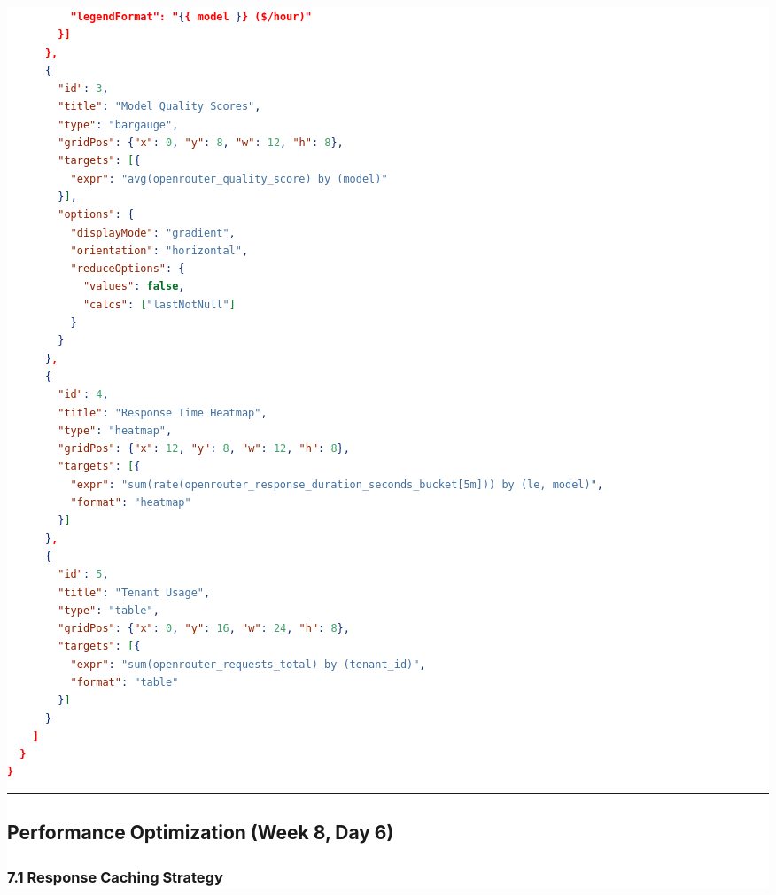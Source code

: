 ```json
          "legendFormat": "{{ model }} ($/hour)"
        }]
      },
      {
        "id": 3,
        "title": "Model Quality Scores",
        "type": "bargauge",
        "gridPos": {"x": 0, "y": 8, "w": 12, "h": 8},
        "targets": [{
          "expr": "avg(openrouter_quality_score) by (model)"
        }],
        "options": {
          "displayMode": "gradient",
          "orientation": "horizontal",
          "reduceOptions": {
            "values": false,
            "calcs": ["lastNotNull"]
          }
        }
      },
      {
        "id": 4,
        "title": "Response Time Heatmap",
        "type": "heatmap",
        "gridPos": {"x": 12, "y": 8, "w": 12, "h": 8},
        "targets": [{
          "expr": "sum(rate(openrouter_response_duration_seconds_bucket[5m])) by (le, model)",
          "format": "heatmap"
        }]
      },
      {
        "id": 5,
        "title": "Tenant Usage",
        "type": "table",
        "gridPos": {"x": 0, "y": 16, "w": 24, "h": 8},
        "targets": [{
          "expr": "sum(openrouter_requests_total) by (tenant_id)",
          "format": "table"
        }]
      }
    ]
  }
}
```

---

## Performance Optimization (Week 8, Day 6)

### 7.1 Response Caching Strategy
